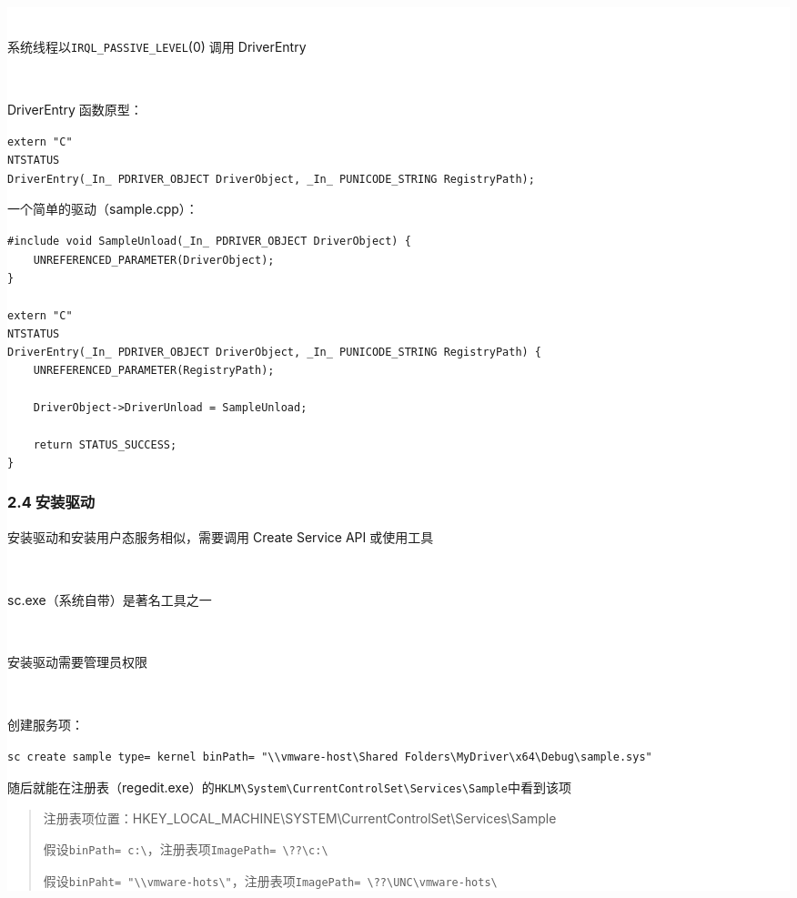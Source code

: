 

系统线程以`IRQL_PASSIVE_LEVEL`(0) 调用 DriverEntry

 

DriverEntry 函数原型：

```
extern "C"
NTSTATUS
DriverEntry(_In_ PDRIVER_OBJECT DriverObject, _In_ PUNICODE_STRING RegistryPath);

```

一个简单的驱动（sample.cpp）：

```
#include void SampleUnload(_In_ PDRIVER_OBJECT DriverObject) {
    UNREFERENCED_PARAMETER(DriverObject);
}
 
extern "C"
NTSTATUS
DriverEntry(_In_ PDRIVER_OBJECT DriverObject, _In_ PUNICODE_STRING RegistryPath) {
    UNREFERENCED_PARAMETER(RegistryPath);
 
    DriverObject->DriverUnload = SampleUnload;
 
    return STATUS_SUCCESS;
} 
```

### 2.4 安装驱动

安装驱动和安装用户态服务相似，需要调用 Create Service API 或使用工具

 

sc.exe（系统自带）是著名工具之一

 

安装驱动需要管理员权限

 

创建服务项：

```
sc create sample type= kernel binPath= "\\vmware-host\Shared Folders\MyDriver\x64\Debug\sample.sys"

```

随后就能在注册表（regedit.exe）的`HKLM\System\CurrentControlSet\Services\Sample`中看到该项

> 注册表项位置：HKEY_LOCAL_MACHINE\SYSTEM\CurrentControlSet\Services\Sample
> 
> 假设`binPath= c:\`，注册表项`ImagePath= \??\c:\`
> 
> 假设`binPaht= "\\vmware-hots\"`，注册表项`ImagePath= \??\UNC\vmware-hots\`
